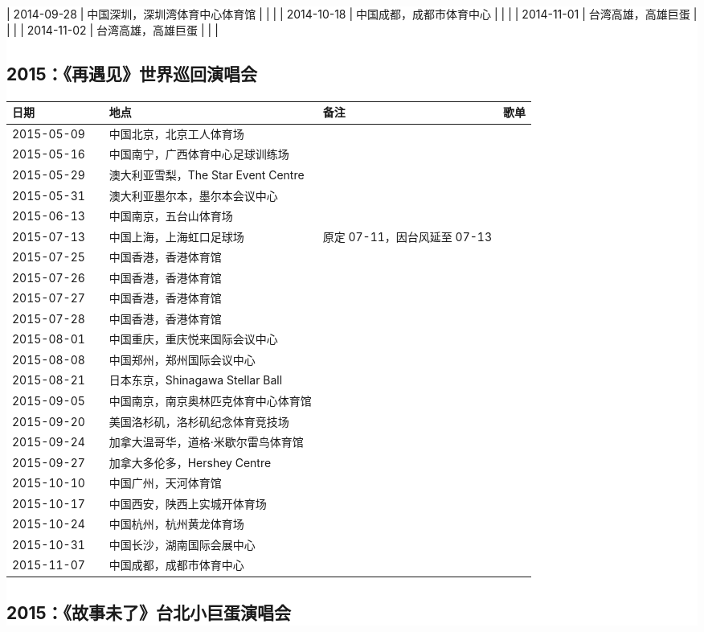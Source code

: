 | 2014-09-28                        | 中国深圳，深圳湾体育中心体育馆                    |           |    |
| 2014-10-18                        | 中国成都，成都市体育中心                       |           |    |
| 2014-11-01                        | 台湾高雄，高雄巨蛋                          |           |    |
| 2014-11-02                        | 台湾高雄，高雄巨蛋                          |           |    |

## 2015：《再遇见》世界巡回演唱会

| <div style="width: 80pt">日期</div> | <div style="width: 160pt">地点</div> | 备注                   | 歌单 |
|:----------------------------------|:-----------------------------------|:---------------------|:---|
| 2015-05-09                        | 中国北京，北京工人体育场                       |                      |    |
| 2015-05-16                        | 中国南宁，广西体育中心足球训练场                   |                      |    |
| 2015-05-29                        | 澳大利亚雪梨，The Star Event Centre       |                      |    |
| 2015-05-31                        | 澳大利亚墨尔本，墨尔本会议中心                    |                      |    |
| 2015-06-13                        | 中国南京，五台山体育场                        |                      |    |
| 2015-07-13                        | 中国上海，上海虹口足球场                       | 原定 07-11，因台风延至 07-13 |    |
| 2015-07-25                        | 中国香港，香港体育馆                         |                      |    |
| 2015-07-26                        | 中国香港，香港体育馆                         |                      |    |
| 2015-07-27                        | 中国香港，香港体育馆                         |                      |    |
| 2015-07-28                        | 中国香港，香港体育馆                         |                      |    |
| 2015-08-01                        | 中国重庆，重庆悦来国际会议中心                    |                      |    |
| 2015-08-08                        | 中国郑州，郑州国际会议中心                      |                      |    |
| 2015-08-21                        | 日本东京，Shinagawa Stellar Ball        |                      |    |
| 2015-09-05                        | 中国南京，南京奥林匹克体育中心体育馆                 |                      |    |
| 2015-09-20                        | 美国洛杉矶，洛杉矶纪念体育竞技场                   |                      |    |
| 2015-09-24                        | 加拿大温哥华，道格·米歇尔雷鸟体育馆                 |                      |    |
| 2015-09-27                        | 加拿大多伦多，Hershey Centre              |                      |    |
| 2015-10-10                        | 中国广州，天河体育馆                         |                      |    |
| 2015-10-17                        | 中国西安，陕西上实城开体育场                     |                      |    |
| 2015-10-24                        | 中国杭州，杭州黄龙体育场                       |                      |    |
| 2015-10-31                        | 中国长沙，湖南国际会展中心                      |                      |    |
| 2015-11-07                        | 中国成都，成都市体育中心                       |                      |    |

## 2015：《故事未了》台北小巨蛋演唱会
